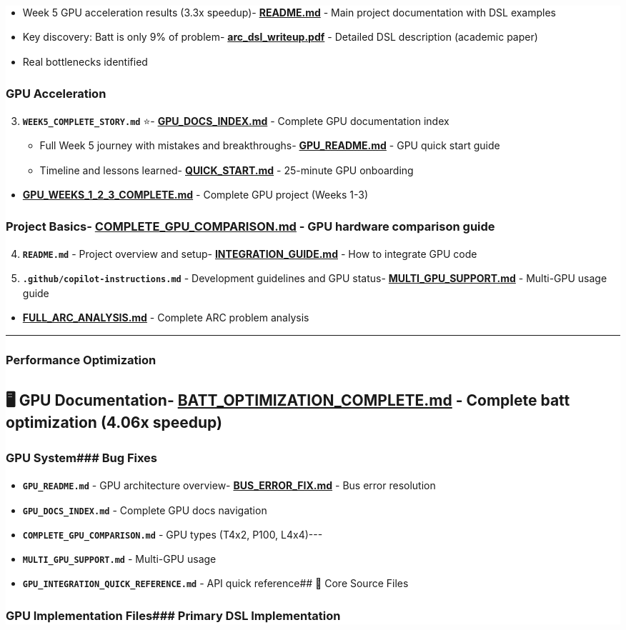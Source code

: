    - Week 5 GPU acceleration results (3.3x speedup)- **[README.md](README.md)** - Main project documentation with DSL examples

   - Key discovery: Batt is only 9% of problem- **[arc_dsl_writeup.pdf](arc_dsl_writeup.pdf)** - Detailed DSL description (academic paper)

   - Real bottlenecks identified

### GPU Acceleration

3. **`WEEK5_COMPLETE_STORY.md`** ⭐- **[GPU_DOCS_INDEX.md](GPU_DOCS_INDEX.md)** - Complete GPU documentation index

   - Full Week 5 journey with mistakes and breakthroughs- **[GPU_README.md](GPU_README.md)** - GPU quick start guide

   - Timeline and lessons learned- **[QUICK_START.md](QUICK_START.md)** - 25-minute GPU onboarding

- **[GPU_WEEKS_1_2_3_COMPLETE.md](GPU_WEEKS_1_2_3_COMPLETE.md)** - Complete GPU project (Weeks 1-3)

### Project Basics- **[COMPLETE_GPU_COMPARISON.md](COMPLETE_GPU_COMPARISON.md)** - GPU hardware comparison guide

4. **`README.md`** - Project overview and setup- **[INTEGRATION_GUIDE.md](INTEGRATION_GUIDE.md)** - How to integrate GPU code

5. **`.github/copilot-instructions.md`** - Development guidelines and GPU status- **[MULTI_GPU_SUPPORT.md](MULTI_GPU_SUPPORT.md)** - Multi-GPU usage guide

- **[FULL_ARC_ANALYSIS.md](FULL_ARC_ANALYSIS.md)** - Complete ARC problem analysis

---

### Performance Optimization

## 🖥️ GPU Documentation- **[BATT_OPTIMIZATION_COMPLETE.md](BATT_OPTIMIZATION_COMPLETE.md)** - Complete batt optimization (4.06x speedup)



### GPU System### Bug Fixes

- **`GPU_README.md`** - GPU architecture overview- **[BUS_ERROR_FIX.md](BUS_ERROR_FIX.md)** - Bus error resolution

- **`GPU_DOCS_INDEX.md`** - Complete GPU docs navigation

- **`COMPLETE_GPU_COMPARISON.md`** - GPU types (T4x2, P100, L4x4)---

- **`MULTI_GPU_SUPPORT.md`** - Multi-GPU usage

- **`GPU_INTEGRATION_QUICK_REFERENCE.md`** - API quick reference## 🔧 Core Source Files



### GPU Implementation Files### Primary DSL Implementation
